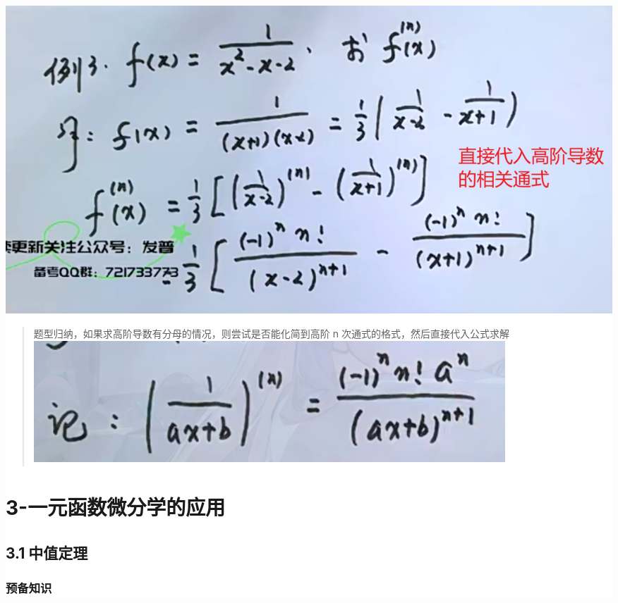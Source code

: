 ![](asset/Pasted%20image%2020231126162734.png)

> 题型归纳，如果求高阶导数有分母的情况，则尝试是否能化简到高阶 n 次通式的格式，然后直接代入公式求解 ![|425](asset/Pasted%20image%2020231126161836.png)

# 3-一元函数微分学的应用

## 3.1 中值定理

### 预备知识
